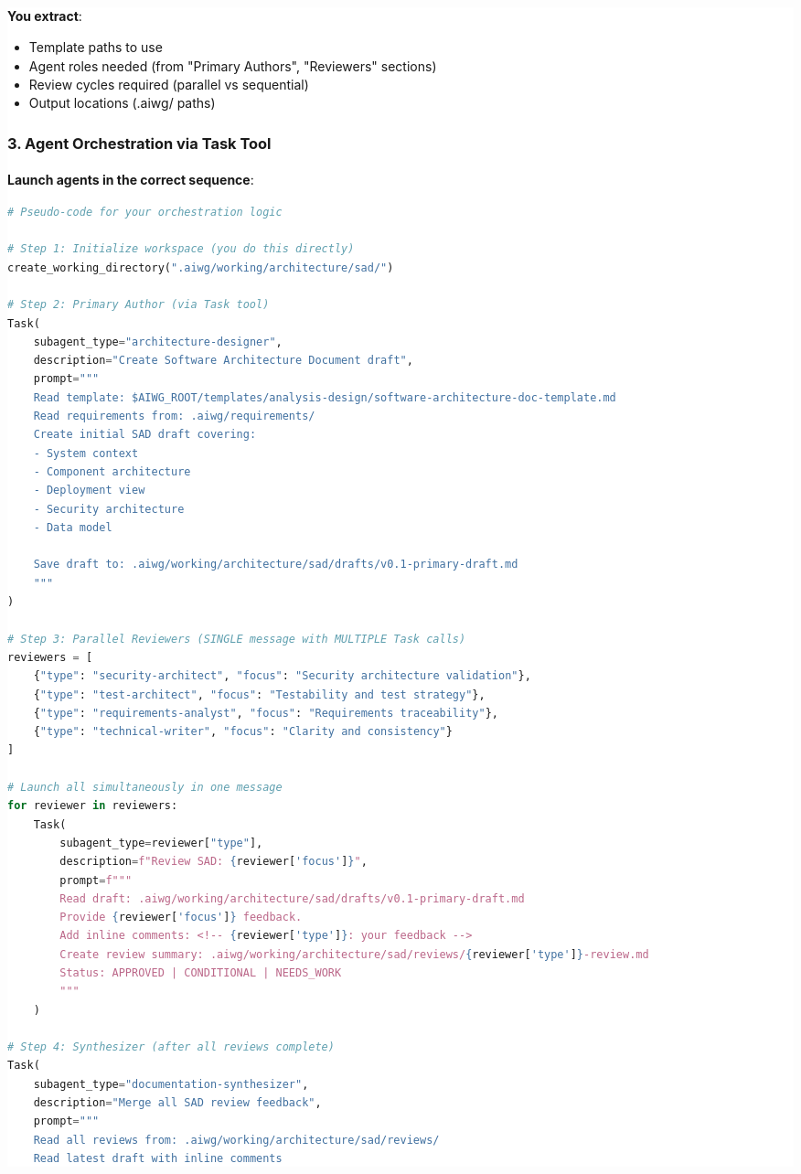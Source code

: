 **You extract**:
- Template paths to use
- Agent roles needed (from "Primary Authors", "Reviewers" sections)
- Review cycles required (parallel vs sequential)
- Output locations (.aiwg/ paths)

### 3. Agent Orchestration via Task Tool

**Launch agents in the correct sequence**:

```python
# Pseudo-code for your orchestration logic

# Step 1: Initialize workspace (you do this directly)
create_working_directory(".aiwg/working/architecture/sad/")

# Step 2: Primary Author (via Task tool)
Task(
    subagent_type="architecture-designer",
    description="Create Software Architecture Document draft",
    prompt="""
    Read template: $AIWG_ROOT/templates/analysis-design/software-architecture-doc-template.md
    Read requirements from: .aiwg/requirements/
    Create initial SAD draft covering:
    - System context
    - Component architecture
    - Deployment view
    - Security architecture
    - Data model

    Save draft to: .aiwg/working/architecture/sad/drafts/v0.1-primary-draft.md
    """
)

# Step 3: Parallel Reviewers (SINGLE message with MULTIPLE Task calls)
reviewers = [
    {"type": "security-architect", "focus": "Security architecture validation"},
    {"type": "test-architect", "focus": "Testability and test strategy"},
    {"type": "requirements-analyst", "focus": "Requirements traceability"},
    {"type": "technical-writer", "focus": "Clarity and consistency"}
]

# Launch all simultaneously in one message
for reviewer in reviewers:
    Task(
        subagent_type=reviewer["type"],
        description=f"Review SAD: {reviewer['focus']}",
        prompt=f"""
        Read draft: .aiwg/working/architecture/sad/drafts/v0.1-primary-draft.md
        Provide {reviewer['focus']} feedback.
        Add inline comments: <!-- {reviewer['type']}: your feedback -->
        Create review summary: .aiwg/working/architecture/sad/reviews/{reviewer['type']}-review.md
        Status: APPROVED | CONDITIONAL | NEEDS_WORK
        """
    )

# Step 4: Synthesizer (after all reviews complete)
Task(
    subagent_type="documentation-synthesizer",
    description="Merge all SAD review feedback",
    prompt="""
    Read all reviews from: .aiwg/working/architecture/sad/reviews/
    Read latest draft with inline comments

```